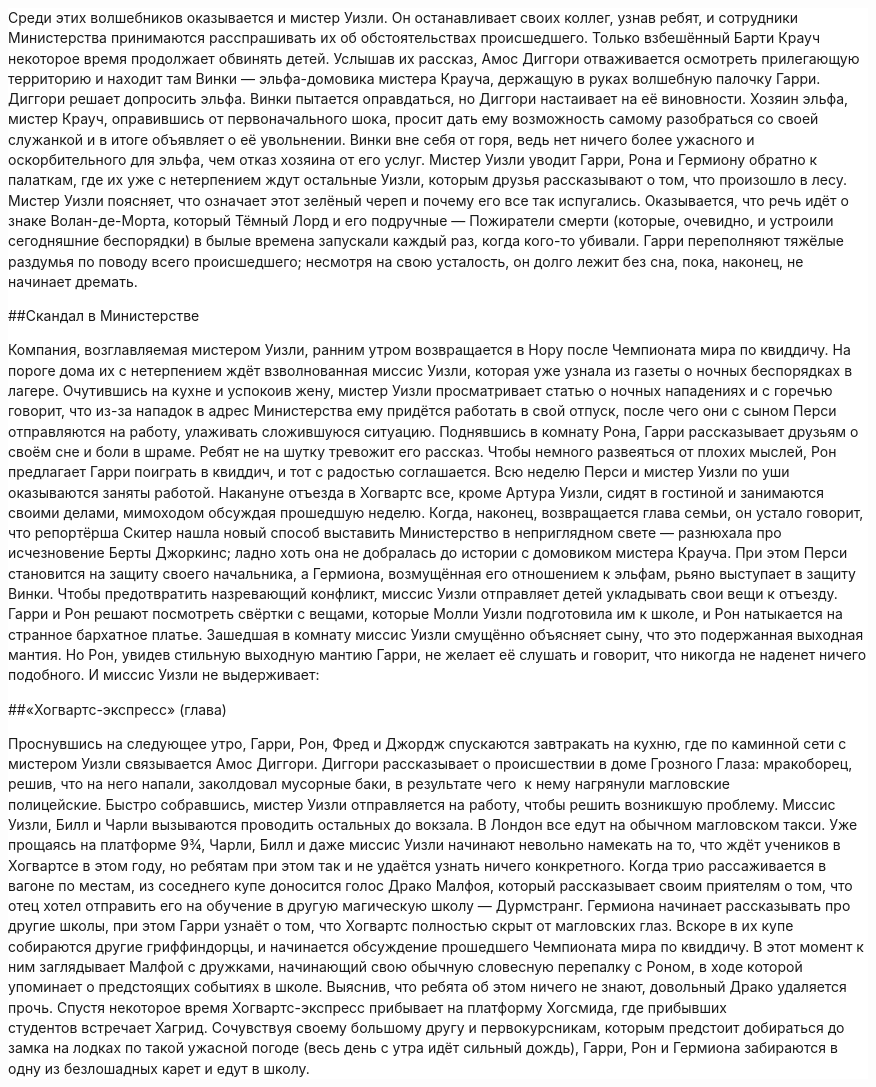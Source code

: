 Среди этих волшебников оказывается и мистер Уизли. Он останавливает своих коллег, узнав ребят, и сотрудники Министерства принимаются расспрашивать их об обстоятельствах происшедшего. Только взбешённый Барти Крауч некоторое время продолжает обвинять детей. Услышав их рассказ, Амос Диггори отваживается осмотреть прилегающую территорию и находит там Винки — эльфа-домовика мистера Крауча, держащую в руках волшебную палочку Гарри. Диггори решает допросить эльфа. Винки пытается оправдаться, но Диггори настаивает на её виновности. Хозяин эльфа, мистер Крауч, оправившись от первоначального шока, просит дать ему возможность самому разобраться со своей служанкой и в итоге объявляет о её увольнении. Винки вне себя от горя, ведь нет ничего более ужасного и оскорбительного для эльфа, чем отказ хозяина от его услуг.
Мистер Уизли уводит Гарри, Рона и Гермиону обратно к палаткам, где их уже с нетерпением ждут остальные Уизли, которым друзья рассказывают о том, что произошло в лесу. Мистер Уизли поясняет, что означает этот зелёный череп и почему его все так испугались. Оказывается, что речь идёт о знаке Волан-де-Морта, который Тёмный Лорд и его подручные — Пожиратели смерти (которые, очевидно, и устроили сегодняшние беспорядки) в былые времена запускали каждый раз, когда кого-то убивали.
Гарри переполняют тяжёлые раздумья по поводу всего происшедшего; несмотря на свою усталость, он долго лежит без сна, пока, наконец, не начинает дремать.

##Скандал в Министерстве

Компания, возглавляемая мистером Уизли, ранним утром возвращается в Нору после Чемпионата мира по квиддичу. На пороге дома их с нетерпением ждёт взволнованная миссис Уизли, которая уже узнала из газеты о ночных беспорядках в лагере. Очутившись на кухне и успокоив жену, мистер Уизли просматривает статью о ночных нападениях и с горечью говорит, что из-за нападок в адрес Министерства ему придётся работать в свой отпуск, после чего они с сыном Перси отправляются на работу, улаживать сложившуюся ситуацию.
Поднявшись в комнату Рона, Гарри рассказывает друзьям о своём сне и боли в шраме. Ребят не на шутку тревожит его рассказ. Чтобы немного развеяться от плохих мыслей, Рон предлагает Гарри поиграть в квиддич, и тот с радостью соглашается.
Всю неделю Перси и мистер Уизли по уши оказываются заняты работой. Накануне отъезда в Хогвартс все, кроме Артура Уизли, сидят в гостиной и занимаются своими делами, мимоходом обсуждая прошедшую неделю. Когда, наконец, возвращается глава семьи, он устало говорит, что репортёрша Скитер нашла новый способ выставить Министерство в неприглядном свете — разнюхала про исчезновение Берты Джоркинс; ладно хоть она не добралась до истории с домовиком мистера Крауча. При этом Перси становится на защиту своего начальника, а Гермиона, возмущённая его отношением к эльфам, рьяно выступает в защиту Винки.
Чтобы предотвратить назревающий конфликт, миссис Уизли отправляет детей укладывать свои вещи к отъезду. Гарри и Рон решают посмотреть свёртки с вещами, которые Молли Уизли подготовила им к школе, и Рон натыкается на странное бархатное платье. Зашедшая в комнату миссис Уизли смущённо объясняет сыну, что это подержанная выходная мантия. Но Рон, увидев стильную выходную мантию Гарри, не желает её слушать и говорит, что никогда не наденет ничего подобного. И миссис Уизли не выдерживает:

##«Хогвартс-экспресс» (глава)

Проснувшись на следующее утро, Гарри, Рон, Фред и Джордж спускаются завтракать на кухню, где по каминной сети с мистером Уизли связывается Амос Диггори. Диггори рассказывает о происшествии в доме Грозного Глаза: мракоборец, решив, что на него напали, заколдовал мусорные баки, в результате чего  к нему нагрянули магловские полицейские. Быстро собравшись, мистер Уизли отправляется на работу, чтобы решить возникшую проблему. 
Миссис Уизли, Билл и Чарли вызываются проводить остальных до вокзала. В Лондон все едут на обычном магловском такси. Уже прощаясь на платформе 9¾, Чарли, Билл и даже миссис Уизли начинают невольно намекать на то, что ждёт учеников в Хогвартсе в этом году, но ребятам при этом так и не удаётся узнать ничего конкретного. 
Когда трио рассаживается в вагоне по местам, из соседнего купе доносится голос Драко Малфоя, который рассказывает своим приятелям о том, что отец хотел отправить его на обучение в другую магическую школу — Дурмстранг. Гермиона начинает рассказывать про другие школы, при этом Гарри узнаёт о том, что Хогвартс полностью скрыт от магловских глаз. 
Вскоре в их купе собираются другие гриффиндорцы, и начинается обсуждение прошедшего Чемпионата мира по квиддичу. В этот момент к ним заглядывает Малфой с дружками, начинающий свою обычную словесную перепалку с Роном, в ходе которой упоминает о предстоящих событиях в школе. Выяснив, что ребята об этом ничего не знают, довольный Драко удаляется прочь.
Спустя некоторое время Хогвартс-экспресс прибывает на платформу Хогсмида, где прибывших студентов встречает Хагрид. Сочувствуя своему большому другу и первокурсникам, которым предстоит добираться до замка на лодках по такой ужасной погоде (весь день с утра идёт сильный дождь), Гарри, Рон и Гермиона забираются в одну из безлошадных карет и едут в школу.